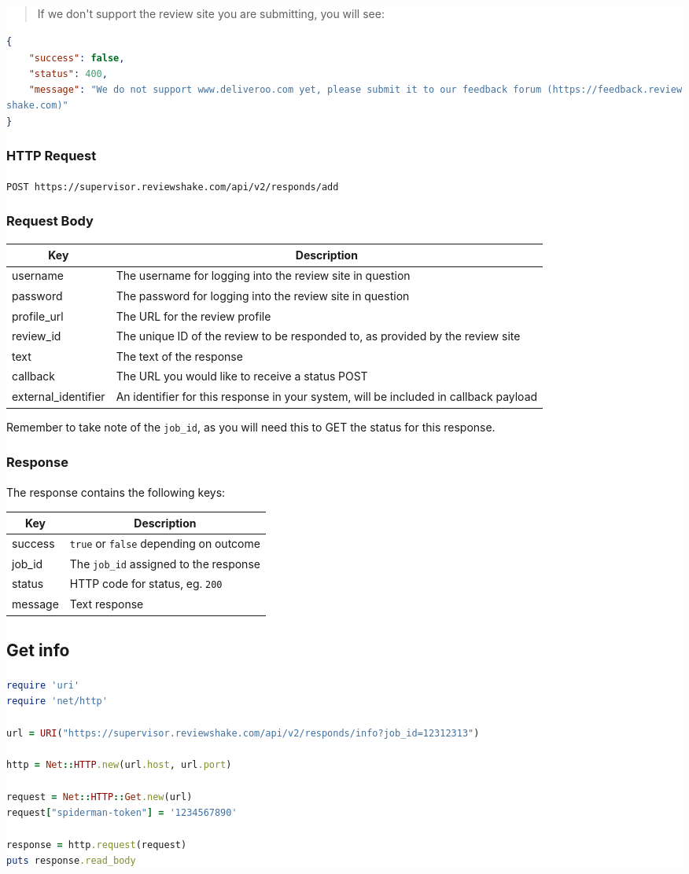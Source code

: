 > If we don't support the review site you are submitting, you will see:

```json
{
    "success": false,
    "status": 400,
    "message": "We do not support www.deliveroo.com yet, please submit it to our feedback forum (https://feedback.reviewshake.com)"
}
```

### HTTP Request

`POST https://supervisor.reviewshake.com/api/v2/responds/add`

### Request Body

Key | Description
--------- | -----------
username | The username for logging into the review site in question
password | The password for logging into the review site in question
profile_url | The URL for the review profile
review_id | The unique ID of the review to be responded to, as provided by the review site
text | The text of the response
callback | The URL you would like to receive a status POST
external_identifier | An identifier for this response in your system, will be included in callback payload

<aside class="info">
Remember to take note of the <code>job_id</code>, as you will need this to GET the status for this response.
</aside>

### Response
The response contains the following keys:

Key | Description
--------- | -----------
success | `true` or `false` depending on outcome
job_id | The `job_id` assigned to the response
status | HTTP code for status, eg. `200`
message | Text response

## Get info

```ruby
require 'uri'
require 'net/http'

url = URI("https://supervisor.reviewshake.com/api/v2/responds/info?job_id=12312313")

http = Net::HTTP.new(url.host, url.port)

request = Net::HTTP::Get.new(url)
request["spiderman-token"] = '1234567890'

response = http.request(request)
puts response.read_body
```
